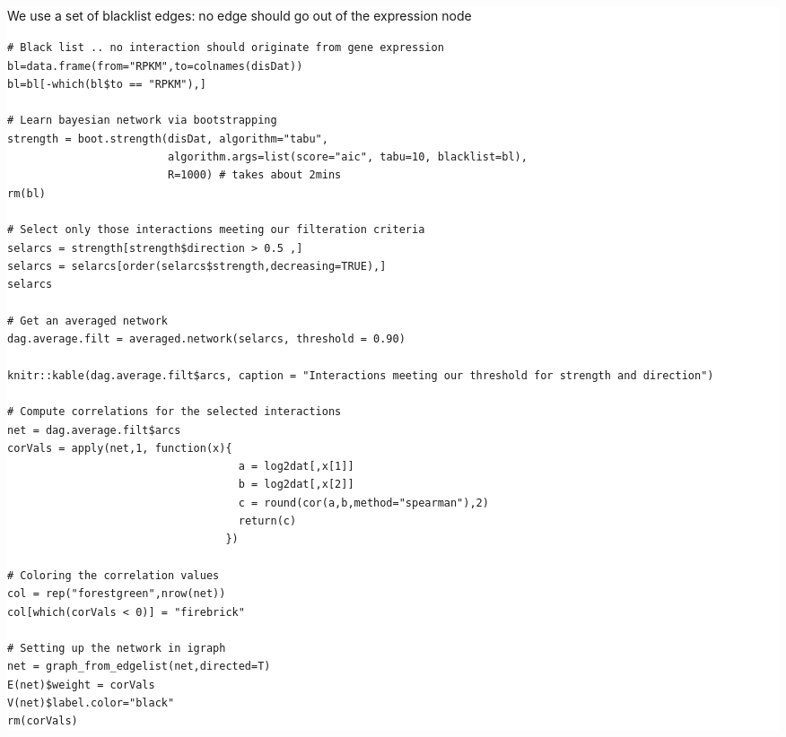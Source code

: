 We use a set of blacklist edges: no edge should go out of the expression
node

    # Black list .. no interaction should originate from gene expression
    bl=data.frame(from="RPKM",to=colnames(disDat))
    bl=bl[-which(bl$to == "RPKM"),]

    # Learn bayesian network via bootstrapping
    strength = boot.strength(disDat, algorithm="tabu", 
                             algorithm.args=list(score="aic", tabu=10, blacklist=bl), 
                             R=1000) # takes about 2mins
    rm(bl)

    # Select only those interactions meeting our filteration criteria
    selarcs = strength[strength$direction > 0.5 ,]
    selarcs = selarcs[order(selarcs$strength,decreasing=TRUE),]
    selarcs

    # Get an averaged network
    dag.average.filt = averaged.network(selarcs, threshold = 0.90)

    knitr::kable(dag.average.filt$arcs, caption = "Interactions meeting our threshold for strength and direction")

    # Compute correlations for the selected interactions
    net = dag.average.filt$arcs
    corVals = apply(net,1, function(x){
                                        a = log2dat[,x[1]]
                                        b = log2dat[,x[2]]
                                        c = round(cor(a,b,method="spearman"),2)
                                        return(c)
                                      })

    # Coloring the correlation values
    col = rep("forestgreen",nrow(net))
    col[which(corVals < 0)] = "firebrick"

    # Setting up the network in igraph
    net = graph_from_edgelist(net,directed=T)
    E(net)$weight = corVals
    V(net)$label.color="black"
    rm(corVals)
